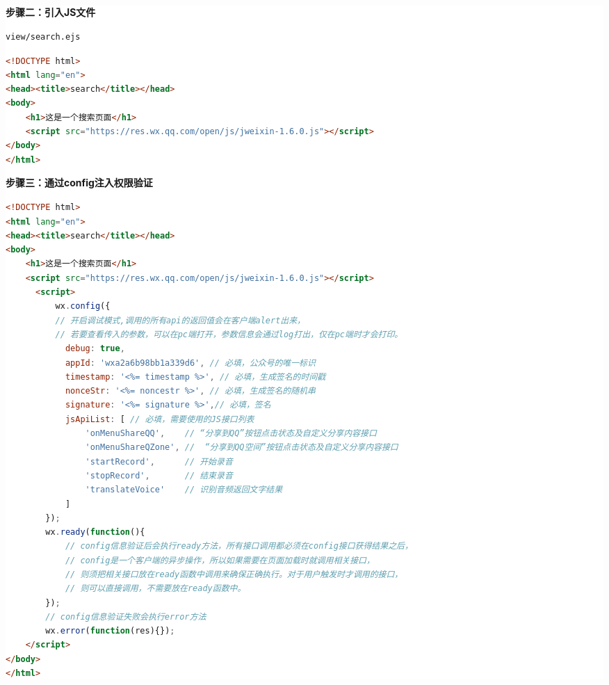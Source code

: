 **步骤二：引入JS文件**

`view/search.ejs`

~~~html
<!DOCTYPE html>
<html lang="en">
<head><title>search</title></head>
<body>
    <h1>这是一个搜索页面</h1>
    <script src="https://res.wx.qq.com/open/js/jweixin-1.6.0.js"></script>
</body>
</html>
~~~

**步骤三：通过config注入权限验证**

~~~html
<!DOCTYPE html>
<html lang="en">
<head><title>search</title></head>
<body>
    <h1>这是一个搜索页面</h1>
    <script src="https://res.wx.qq.com/open/js/jweixin-1.6.0.js"></script>
      <script>
          wx.config({
          // 开启调试模式,调用的所有api的返回值会在客户端alert出来，
          // 若要查看传入的参数，可以在pc端打开，参数信息会通过log打出，仅在pc端时才会打印。
            debug: true, 
            appId: 'wxa2a6b98bb1a339d6', // 必填，公众号的唯一标识
            timestamp: '<%= timestamp %>', // 必填，生成签名的时间戳
            nonceStr: '<%= noncestr %>', // 必填，生成签名的随机串
            signature: '<%= signature %>',// 必填，签名
            jsApiList: [ // 必填，需要使用的JS接口列表
                'onMenuShareQQ',    // “分享到QQ”按钮点击状态及自定义分享内容接口
                'onMenuShareQZone', //  “分享到QQ空间”按钮点击状态及自定义分享内容接口
                'startRecord',      // 开始录音
                'stopRecord',       // 结束录音
                'translateVoice'    // 识别音频返回文字结果
            ]
        });
        wx.ready(function(){
			// config信息验证后会执行ready方法，所有接口调用都必须在config接口获得结果之后，
			// config是一个客户端的异步操作，所以如果需要在页面加载时就调用相关接口，
			// 则须把相关接口放在ready函数中调用来确保正确执行。对于用户触发时才调用的接口，
			// 则可以直接调用，不需要放在ready函数中。
		});
        // config信息验证失败会执行error方法
        wx.error(function(res){});
    </script>
</body>
</html>
~~~
